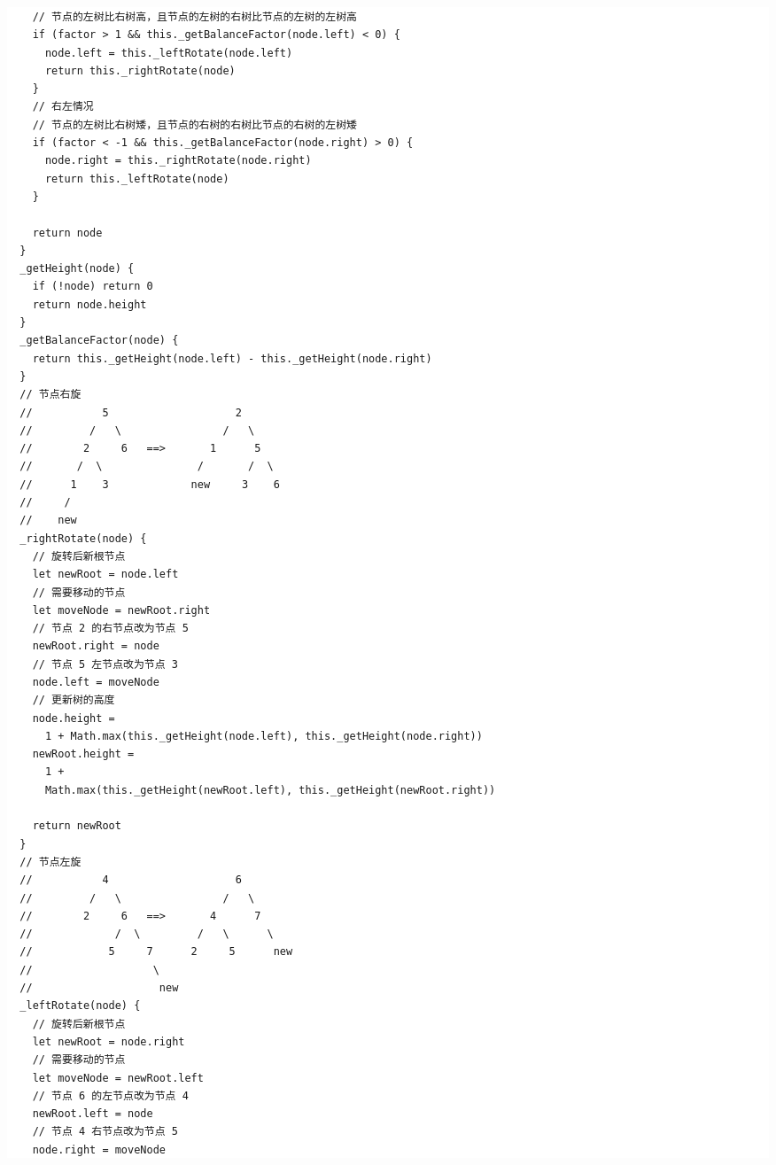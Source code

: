         // 节点的左树比右树高，且节点的左树的右树比节点的左树的左树高
        if (factor > 1 && this._getBalanceFactor(node.left) < 0) {
          node.left = this._leftRotate(node.left)
          return this._rightRotate(node)
        }
        // 右左情况
        // 节点的左树比右树矮，且节点的右树的右树比节点的右树的左树矮
        if (factor < -1 && this._getBalanceFactor(node.right) > 0) {
          node.right = this._rightRotate(node.right)
          return this._leftRotate(node)
        }
    
        return node
      }
      _getHeight(node) {
        if (!node) return 0
        return node.height
      }
      _getBalanceFactor(node) {
        return this._getHeight(node.left) - this._getHeight(node.right)
      }
      // 节点右旋
      //           5                    2
      //         /   \                /   \
      //        2     6   ==>       1      5
      //       /  \               /       /  \
      //      1    3             new     3    6
      //     /
      //    new
      _rightRotate(node) {
        // 旋转后新根节点
        let newRoot = node.left
        // 需要移动的节点
        let moveNode = newRoot.right
        // 节点 2 的右节点改为节点 5
        newRoot.right = node
        // 节点 5 左节点改为节点 3
        node.left = moveNode
        // 更新树的高度
        node.height =
          1 + Math.max(this._getHeight(node.left), this._getHeight(node.right))
        newRoot.height =
          1 +
          Math.max(this._getHeight(newRoot.left), this._getHeight(newRoot.right))
    
        return newRoot
      }
      // 节点左旋
      //           4                    6
      //         /   \                /   \
      //        2     6   ==>       4      7
      //             /  \         /   \      \
      //            5     7      2     5      new
      //                   \
      //                    new
      _leftRotate(node) {
        // 旋转后新根节点
        let newRoot = node.right
        // 需要移动的节点
        let moveNode = newRoot.left
        // 节点 6 的左节点改为节点 4
        newRoot.left = node
        // 节点 4 右节点改为节点 5
        node.right = moveNode